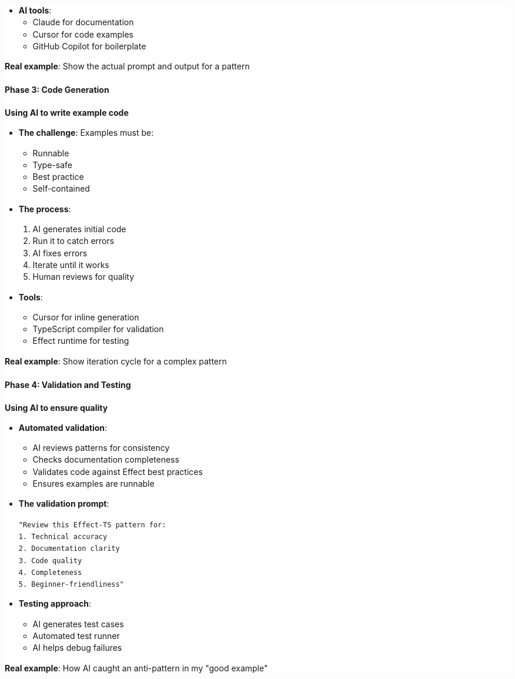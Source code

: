 - **AI tools**: 
  - Claude for documentation
  - Cursor for code examples
  - GitHub Copilot for boilerplate

**Real example**: Show the actual prompt and output for a pattern

#### Phase 3: Code Generation
**Using AI to write example code**

- **The challenge**: Examples must be:
  - Runnable
  - Type-safe
  - Best practice
  - Self-contained

- **The process**:
  1. AI generates initial code
  2. Run it to catch errors
  3. AI fixes errors
  4. Iterate until it works
  5. Human reviews for quality

- **Tools**:
  - Cursor for inline generation
  - TypeScript compiler for validation
  - Effect runtime for testing

**Real example**: Show iteration cycle for a complex pattern

#### Phase 4: Validation and Testing
**Using AI to ensure quality**

- **Automated validation**:
  - AI reviews patterns for consistency
  - Checks documentation completeness
  - Validates code against Effect best practices
  - Ensures examples are runnable

- **The validation prompt**:
  ```
  "Review this Effect-TS pattern for:
  1. Technical accuracy
  2. Documentation clarity
  3. Code quality
  4. Completeness
  5. Beginner-friendliness"
  ```

- **Testing approach**:
  - AI generates test cases
  - Automated test runner
  - AI helps debug failures

**Real example**: How AI caught an anti-pattern in my "good example"
